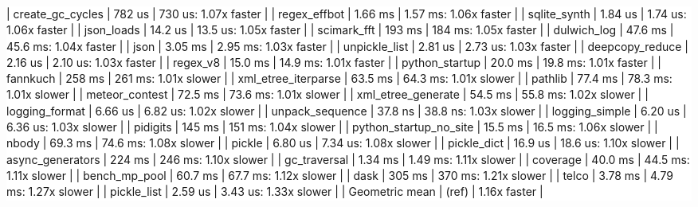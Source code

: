 | create_gc_cycles         | 782 us                                                      | 730 us: 1.07x faster                                                       |
| regex_effbot             | 1.66 ms                                                     | 1.57 ms: 1.06x faster                                                      |
| sqlite_synth             | 1.84 us                                                     | 1.74 us: 1.06x faster                                                      |
| json_loads               | 14.2 us                                                     | 13.5 us: 1.05x faster                                                      |
| scimark_fft              | 193 ms                                                      | 184 ms: 1.05x faster                                                       |
| dulwich_log              | 47.6 ms                                                     | 45.6 ms: 1.04x faster                                                      |
| json                     | 3.05 ms                                                     | 2.95 ms: 1.03x faster                                                      |
| unpickle_list            | 2.81 us                                                     | 2.73 us: 1.03x faster                                                      |
| deepcopy_reduce          | 2.16 us                                                     | 2.10 us: 1.03x faster                                                      |
| regex_v8                 | 15.0 ms                                                     | 14.9 ms: 1.01x faster                                                      |
| python_startup           | 20.0 ms                                                     | 19.8 ms: 1.01x faster                                                      |
| fannkuch                 | 258 ms                                                      | 261 ms: 1.01x slower                                                       |
| xml_etree_iterparse      | 63.5 ms                                                     | 64.3 ms: 1.01x slower                                                      |
| pathlib                  | 77.4 ms                                                     | 78.3 ms: 1.01x slower                                                      |
| meteor_contest           | 72.5 ms                                                     | 73.6 ms: 1.01x slower                                                      |
| xml_etree_generate       | 54.5 ms                                                     | 55.8 ms: 1.02x slower                                                      |
| logging_format           | 6.66 us                                                     | 6.82 us: 1.02x slower                                                      |
| unpack_sequence          | 37.8 ns                                                     | 38.8 ns: 1.03x slower                                                      |
| logging_simple           | 6.20 us                                                     | 6.36 us: 1.03x slower                                                      |
| pidigits                 | 145 ms                                                      | 151 ms: 1.04x slower                                                       |
| python_startup_no_site   | 15.5 ms                                                     | 16.5 ms: 1.06x slower                                                      |
| nbody                    | 69.3 ms                                                     | 74.6 ms: 1.08x slower                                                      |
| pickle                   | 6.80 us                                                     | 7.34 us: 1.08x slower                                                      |
| pickle_dict              | 16.9 us                                                     | 18.6 us: 1.10x slower                                                      |
| async_generators         | 224 ms                                                      | 246 ms: 1.10x slower                                                       |
| gc_traversal             | 1.34 ms                                                     | 1.49 ms: 1.11x slower                                                      |
| coverage                 | 40.0 ms                                                     | 44.5 ms: 1.11x slower                                                      |
| bench_mp_pool            | 60.7 ms                                                     | 67.7 ms: 1.12x slower                                                      |
| dask                     | 305 ms                                                      | 370 ms: 1.21x slower                                                       |
| telco                    | 3.78 ms                                                     | 4.79 ms: 1.27x slower                                                      |
| pickle_list              | 2.59 us                                                     | 3.43 us: 1.33x slower                                                      |
| Geometric mean           | (ref)                                                       | 1.16x faster                                                               |
